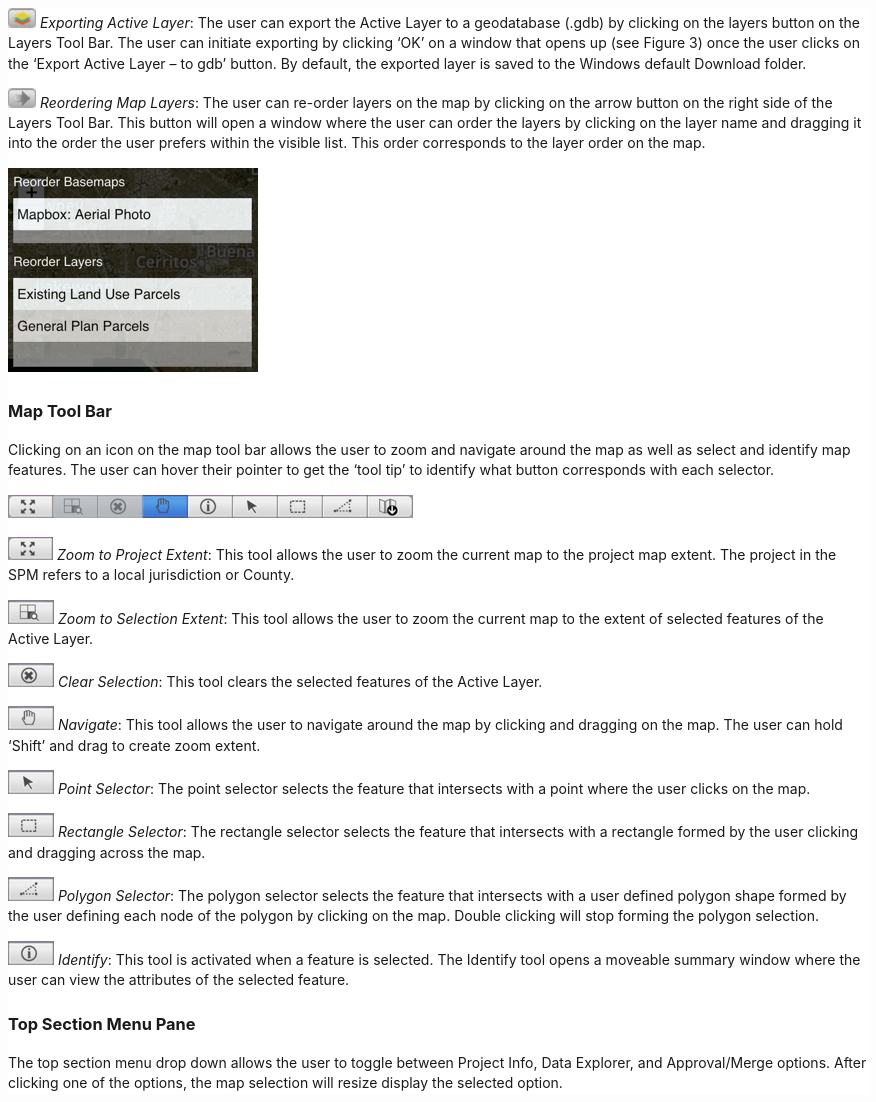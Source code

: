 ![Layers Button][layers_icon] *Exporting Active Layer*: The user can export the Active Layer to a geodatabase (.gdb) by clicking on the layers button on the Layers Tool Bar. The user can initiate exporting by clicking ‘OK’ on a window that opens up (see Figure 3) once the user clicks on the ‘Export Active Layer – to gdb’ button.  By default, the exported layer is saved to the Windows default Download folder. 

![Reorder Arrow][reorder_arrow] *Reordering Map Layers*: The user can re-order layers on the map by clicking on the arrow button on the right side of the Layers Tool Bar. This button will open a window where the user can order the layers by clicking on the layer name and dragging it into the order the user prefers within the visible list. This order corresponds to the layer order on the map. 

![Re-Order Layers][reorder_layers]

### Map Tool Bar

Clicking on an icon on the map tool bar allows the user to zoom and navigate around the map as well as select and identify map features. The user can hover their pointer to get the ‘tool tip’ to identify what button corresponds with each selector. 

[selector_tools]: <images/scag_12_7_15/selector_tools.png>
![Toolbar][selector_tools]

[extent_selector]: <images/scag_12_7_15/extent_selector.png>
[zoom_selected]: <images/scag_12_7_15/zoom_selected.png>
[cancel_select]: <images/scag_12_7_15/cancel_select.png>
[hand_select]: <images/scag_12_7_15/hand_select.png>
[pointer_select]: <images/scag_12_7_15/pointer_select.png>
[box_select]: <images/scag_12_7_15/box_select.png>
[polygon_select]: <images/scag_12_7_15/polygon_select.png>
[info_select]: <images/scag_12_7_15/info_select.png>

![Zoom to Extent][extent_selector] *Zoom to Project Extent*: This tool allows the user to zoom the current map to the project map extent. The project in the SPM refers to a local jurisdiction or County.
 
![Zoom to Selection][zoom_selected] *Zoom to Selection Extent*: This tool allows the user to zoom the current map to the extent of selected features of the Active Layer.
 
![Clear Selection][cancel_select] *Clear Selection*: This tool clears the selected features of the Active Layer.
 
![Navigate][hand_select] *Navigate*: This tool allows the user to navigate around the map by clicking and dragging on the map. The user can hold ‘Shift’ and drag to create zoom extent.
 
![Point Selector][pointer_select] *Point Selector*: The point selector selects the feature that intersects with a point where the user clicks on the map.
 
![Rectangle Selector][box_select] *Rectangle Selector*: The rectangle selector selects the feature that intersects with a rectangle formed by the user clicking and dragging across the map.
 
![Polygon Selector][polygon_select] *Polygon Selector*: The polygon selector selects the feature that intersects with a user defined polygon shape formed by the user defining each node of the polygon by clicking on the map. Double clicking will stop forming the polygon selection.
  
![Identify][info_select] *Identify*: This tool is activated when a feature is selected. The Identify tool opens a moveable summary window where the user can view the attributes of the selected feature. 



### Top Section Menu Pane

The top section menu drop down allows the user to toggle between Project Info, Data Explorer, and Approval/Merge options. After clicking one of the options, the map selection will resize display the selected option.


[layers_icon]: <images/scag_12_7_15/layers.png>
[reorder_arrow]: <images/scag_12_7_15/reorder_arrow.png>
[reorder_layers]: <images/scag_12_7_15/reorder_layers.png>
[menu_button]: <images/scag_12_7_15/menu_button.png>
[approval_merge]: <images/scag_12_7_15/approval_icon.png>
[data_explorer]: <images/scag_12_7_15/query.png>
[project_info]: <images/scag_12_7_15/chart_icon.png>